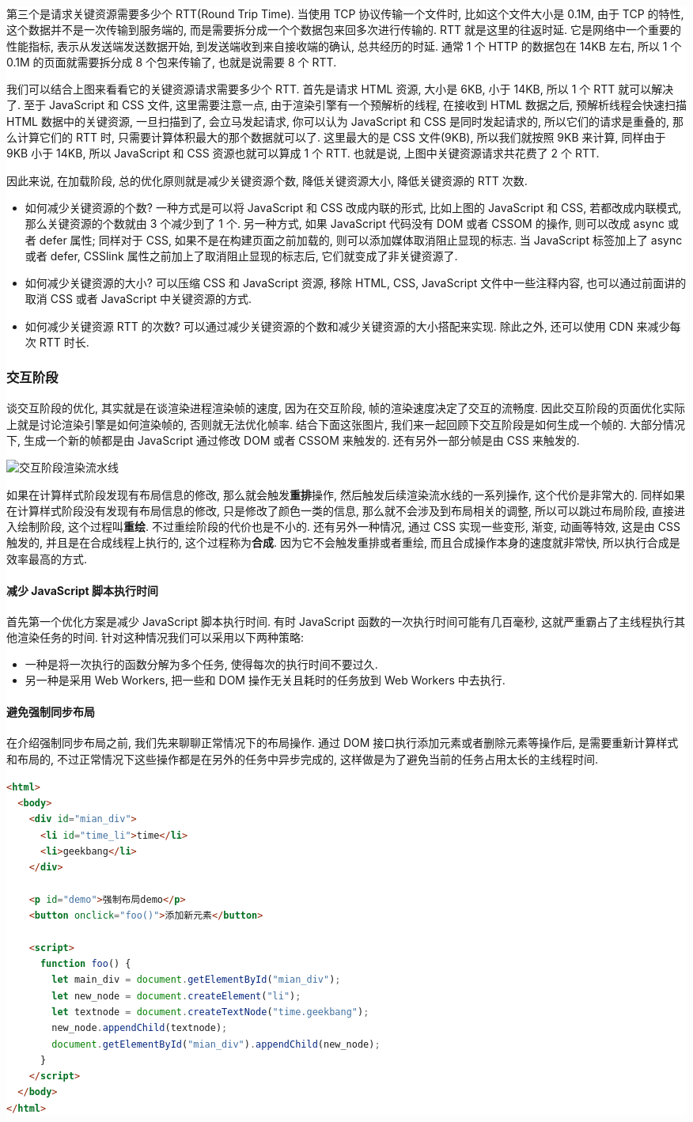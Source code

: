 第三个是请求关键资源需要多少个 RTT(Round Trip Time). 当使用 TCP 协议传输一个文件时, 比如这个文件大小是 0.1M, 由于 TCP 的特性, 这个数据并不是一次传输到服务端的, 而是需要拆分成一个个数据包来回多次进行传输的. RTT 就是这里的往返时延. 它是网络中一个重要的性能指标, 表示从发送端发送数据开始, 到发送端收到来自接收端的确认, 总共经历的时延. 通常 1 个 HTTP 的数据包在 14KB 左右, 所以 1 个 0.1M 的页面就需要拆分成 8 个包来传输了, 也就是说需要 8 个 RTT.

我们可以结合上图来看看它的关键资源请求需要多少个 RTT. 首先是请求 HTML 资源, 大小是 6KB, 小于 14KB, 所以 1 个 RTT 就可以解决了. 至于 JavaScript 和 CSS 文件, 这里需要注意一点, 由于渲染引擎有一个预解析的线程, 在接收到 HTML 数据之后, 预解析线程会快速扫描 HTML 数据中的关键资源, 一旦扫描到了, 会立马发起请求, 你可以认为 JavaScript 和 CSS 是同时发起请求的, 所以它们的请求是重叠的, 那么计算它们的 RTT 时, 只需要计算体积最大的那个数据就可以了. 这里最大的是 CSS 文件(9KB), 所以我们就按照 9KB 来计算, 同样由于 9KB 小于 14KB, 所以 JavaScript 和 CSS 资源也就可以算成 1 个 RTT. 也就是说, 上图中关键资源请求共花费了 2 个 RTT.

因此来说, 在加载阶段, 总的优化原则就是减少关键资源个数, 降低关键资源大小, 降低关键资源的 RTT 次数.

- 如何减少关键资源的个数? 一种方式是可以将 JavaScript 和 CSS 改成内联的形式, 比如上图的 JavaScript 和 CSS, 若都改成内联模式, 那么关键资源的个数就由 3 个减少到了 1 个. 另一种方式, 如果 JavaScript 代码没有 DOM 或者 CSSOM 的操作, 则可以改成 async 或者 defer 属性; 同样对于 CSS, 如果不是在构建页面之前加载的, 则可以添加媒体取消阻止显现的标志. 当 JavaScript 标签加上了 async 或者 defer, CSSlink 属性之前加上了取消阻止显现的标志后, 它们就变成了非关键资源了.

- 如何减少关键资源的大小? 可以压缩 CSS 和 JavaScript 资源, 移除 HTML, CSS, JavaScript 文件中一些注释内容, 也可以通过前面讲的取消 CSS 或者 JavaScript 中关键资源的方式.

- 如何减少关键资源 RTT 的次数? 可以通过减少关键资源的个数和减少关键资源的大小搭配来实现. 除此之外, 还可以使用 CDN 来减少每次 RTT 时长.

### 交互阶段

谈交互阶段的优化, 其实就是在谈渲染进程渲染帧的速度, 因为在交互阶段, 帧的渲染速度决定了交互的流畅度. 因此交互阶段的页面优化实际上就是讨论渲染引擎是如何渲染帧的, 否则就无法优化帧率. 结合下面这张图片, 我们来一起回顾下交互阶段是如何生成一个帧的. 大部分情况下, 生成一个新的帧都是由 JavaScript 通过修改 DOM 或者 CSSOM 来触发的. 还有另外一部分帧是由 CSS 来触发的.

![交互阶段渲染流水线](https://edge.yancey.app/beg/u5hcj6e5-1651255789562.webp)

如果在计算样式阶段发现有布局信息的修改, 那么就会触发**重排**操作, 然后触发后续渲染流水线的一系列操作, 这个代价是非常大的. 同样如果在计算样式阶段没有发现有布局信息的修改, 只是修改了颜色一类的信息, 那么就不会涉及到布局相关的调整, 所以可以跳过布局阶段, 直接进入绘制阶段, 这个过程叫**重绘**. 不过重绘阶段的代价也是不小的. 还有另外一种情况, 通过 CSS 实现一些变形, 渐变, 动画等特效, 这是由 CSS 触发的, 并且是在合成线程上执行的, 这个过程称为**合成**. 因为它不会触发重排或者重绘, 而且合成操作本身的速度就非常快, 所以执行合成是效率最高的方式.

#### 减少 JavaScript 脚本执行时间

首先第一个优化方案是减少 JavaScript 脚本执行时间. 有时 JavaScript 函数的一次执行时间可能有几百毫秒, 这就严重霸占了主线程执行其他渲染任务的时间. 针对这种情况我们可以采用以下两种策略:

- 一种是将一次执行的函数分解为多个任务, 使得每次的执行时间不要过久.
- 另一种是采用 Web Workers, 把一些和 DOM 操作无关且耗时的任务放到 Web Workers 中去执行.

#### 避免强制同步布局

在介绍强制同步布局之前, 我们先来聊聊正常情况下的布局操作. 通过 DOM 接口执行添加元素或者删除元素等操作后, 是需要重新计算样式和布局的, 不过正常情况下这些操作都是在另外的任务中异步完成的, 这样做是为了避免当前的任务占用太长的主线程时间.

```html
<html>
  <body>
    <div id="mian_div">
      <li id="time_li">time</li>
      <li>geekbang</li>
    </div>

    <p id="demo">强制布局demo</p>
    <button onclick="foo()">添加新元素</button>

    <script>
      function foo() {
        let main_div = document.getElementById("mian_div");
        let new_node = document.createElement("li");
        let textnode = document.createTextNode("time.geekbang");
        new_node.appendChild(textnode);
        document.getElementById("mian_div").appendChild(new_node);
      }
    </script>
  </body>
</html>
```
